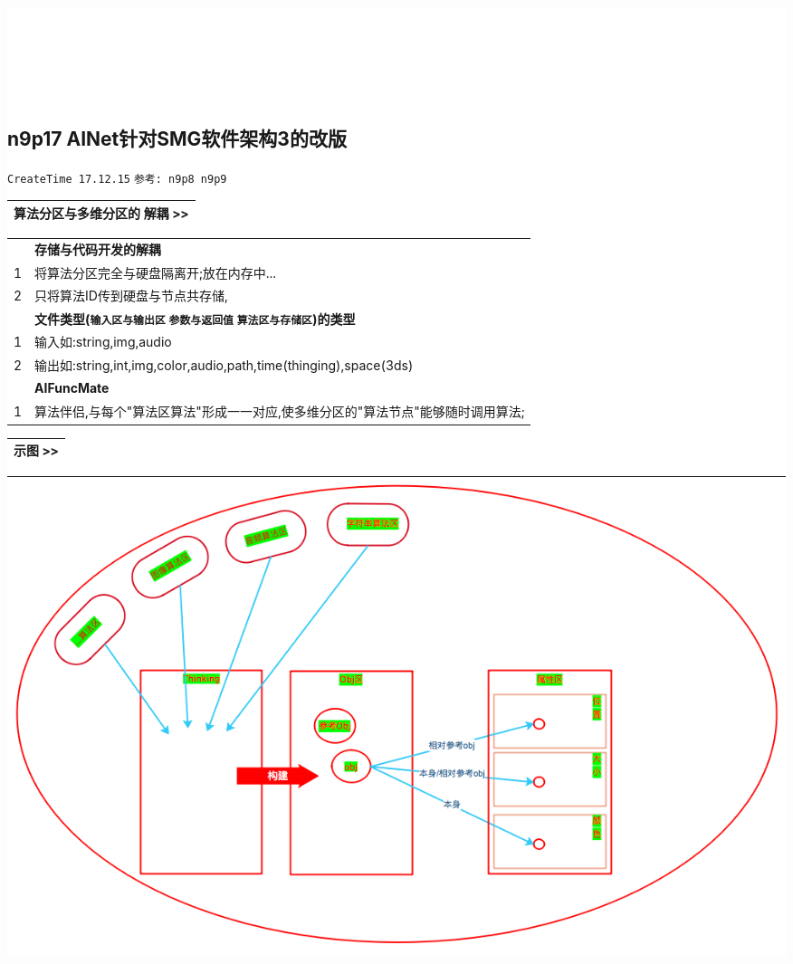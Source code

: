



<br><br><br><br><br>


## n9p17 AINet针对SMG软件架构3的改版
`CreateTime 17.12.15` `参考: n9p8 n9p9`


| 算法分区与多维分区的 解耦 >> |
| --- |

|  |  |
| --- | --- |
|  | **存储与代码开发的解耦** |
| 1 | 将算法分区完全与硬盘隔离开;放在内存中... |
| 2 | 只将算法ID传到硬盘与节点共存储, |
|  | **文件类型(`输入区与输出区` `参数与返回值` `算法区与存储区`)的类型** |
| 1 | 输入如:string,img,audio |
| 2 | 输出如:string,int,img,color,audio,path,time(thinging),space(3ds) |
|  | **AIFuncMate** |
| 1 | 算法伴侣,与每个"算法区算法"形成一一对应,使多维分区的"算法节点"能够随时调用算法; |



| 示图 >> |
| --- |

| ![](assets/14.png) |
| --- |
